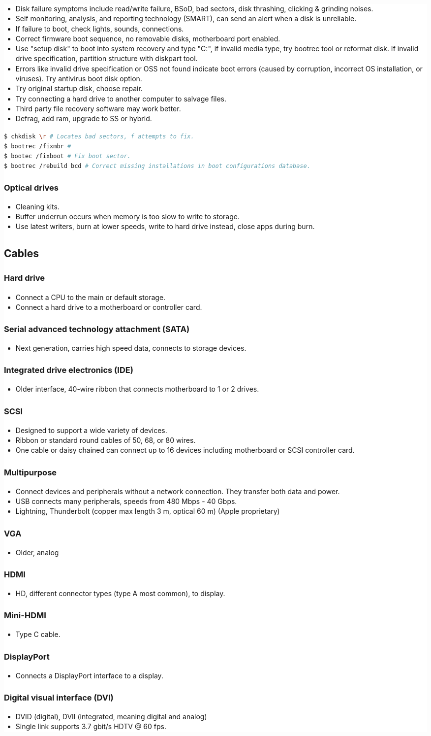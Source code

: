 -  Disk failure symptoms include read/write failure, BSoD, bad sectors, disk thrashing, clicking & grinding noises.
- Self monitoring, analysis, and reporting technology (SMART), can send an alert when a disk is unreliable.
- If failure to boot, check lights, sounds, connections.
- Correct firmware boot sequence, no removable disks, motherboard port enabled.
- Use "setup disk" to boot into system recovery and type "C:", if invalid media type, try bootrec tool or reformat disk. If invalid drive specification, partition structure with diskpart tool.
- Errors like invalid drive specification or OSS not found indicate boot errors (caused by corruption, incorrect OS installation, or viruses). Try antivirus boot disk option.
- Try original startup disk, choose repair.
- Try connecting a hard drive to another computer to salvage files.
- Third party file recovery software may work better.
- Defrag, add ram,  upgrade to SS or hybrid.

``` bash
$ chkdisk \r # Locates bad sectors, f attempts to fix.
$ bootrec /fixmbr # 
$ bootec /fixboot # Fix boot sector.
$ bootrec /rebuild bcd # Correct missing installations in boot configurations database.


```
### Optical drives
- Cleaning kits. 
- Buffer underrun occurs when memory is too slow to write to storage.
- Use latest writers, burn at lower speeds, write to hard drive instead, close apps during burn.

## Cables
### Hard drive 
- Connect a CPU to the main or default storage.
- Connect a hard drive to a motherboard or controller card.
### Serial advanced technology attachment (SATA)
- Next generation, carries high speed data, connects to storage devices.
### Integrated drive electronics (IDE)
- Older interface, 40-wire ribbon that connects motherboard to 1 or 2 drives.
### SCSI
- Designed to support a wide variety of devices.
- Ribbon or standard round cables of 50, 68, or 80 wires.
- One cable or daisy chained can connect up to 16 devices including motherboard or SCSI controller card.
### Multipurpose
- Connect devices and peripherals without a network connection. They transfer both data and power.
- USB connects many peripherals, speeds from 480 Mbps - 40 Gbps.
- Lightning, Thunderbolt (copper max length 3 m, optical 60 m) (Apple proprietary)
### VGA
- Older, analog
### HDMI
- HD, different connector types (type A most common), to display.
### Mini-HDMI
- Type C cable.
### DisplayPort
- Connects a DisplayPort interface to a display.
### Digital visual interface (DVI)
- DVID (digital), DVII (integrated, meaning digital and analog)
- Single link supports 3.7 gbit/s HDTV @ 60 fps.